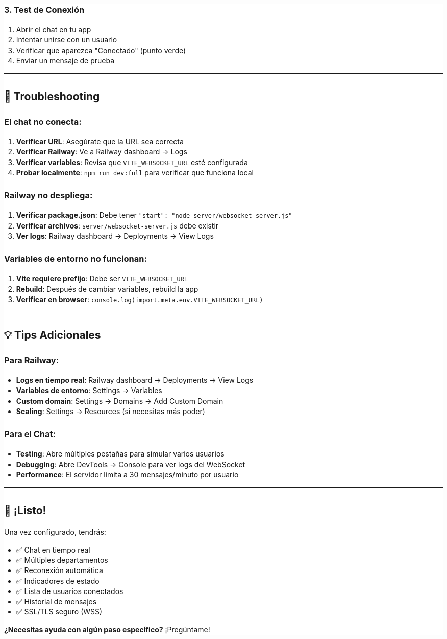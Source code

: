 ### 3. Test de Conexión
1. Abrir el chat en tu app
2. Intentar unirse con un usuario
3. Verificar que aparezca "Conectado" (punto verde)
4. Enviar un mensaje de prueba

---

## 🐛 Troubleshooting

### El chat no conecta:
1. **Verificar URL**: Asegúrate que la URL sea correcta
2. **Verificar Railway**: Ve a Railway dashboard → Logs
3. **Verificar variables**: Revisa que `VITE_WEBSOCKET_URL` esté configurada
4. **Probar localmente**: `npm run dev:full` para verificar que funciona local

### Railway no despliega:
1. **Verificar package.json**: Debe tener `"start": "node server/websocket-server.js"`
2. **Verificar archivos**: `server/websocket-server.js` debe existir
3. **Ver logs**: Railway dashboard → Deployments → View Logs

### Variables de entorno no funcionan:
1. **Vite requiere prefijo**: Debe ser `VITE_WEBSOCKET_URL`
2. **Rebuild**: Después de cambiar variables, rebuild la app
3. **Verificar en browser**: `console.log(import.meta.env.VITE_WEBSOCKET_URL)`

---

## 💡 Tips Adicionales

### Para Railway:
- **Logs en tiempo real**: Railway dashboard → Deployments → View Logs
- **Variables de entorno**: Settings → Variables
- **Custom domain**: Settings → Domains → Add Custom Domain
- **Scaling**: Settings → Resources (si necesitas más poder)

### Para el Chat:
- **Testing**: Abre múltiples pestañas para simular varios usuarios
- **Debugging**: Abre DevTools → Console para ver logs del WebSocket
- **Performance**: El servidor limita a 30 mensajes/minuto por usuario

---

## 🎉 ¡Listo!

Una vez configurado, tendrás:
- ✅ Chat en tiempo real
- ✅ Múltiples departamentos
- ✅ Reconexión automática
- ✅ Indicadores de estado
- ✅ Lista de usuarios conectados
- ✅ Historial de mensajes
- ✅ SSL/TLS seguro (WSS)

**¿Necesitas ayuda con algún paso específico?** ¡Pregúntame!